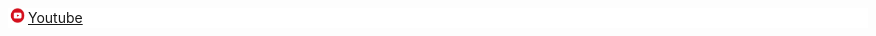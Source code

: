 <a href= "https://www.youtube.com/channel/UC_8qig19f7fZ9LrAWYPATOQ" > <img src = "images/youtube.png " height="15" width="20" >Youtube </a> <br>